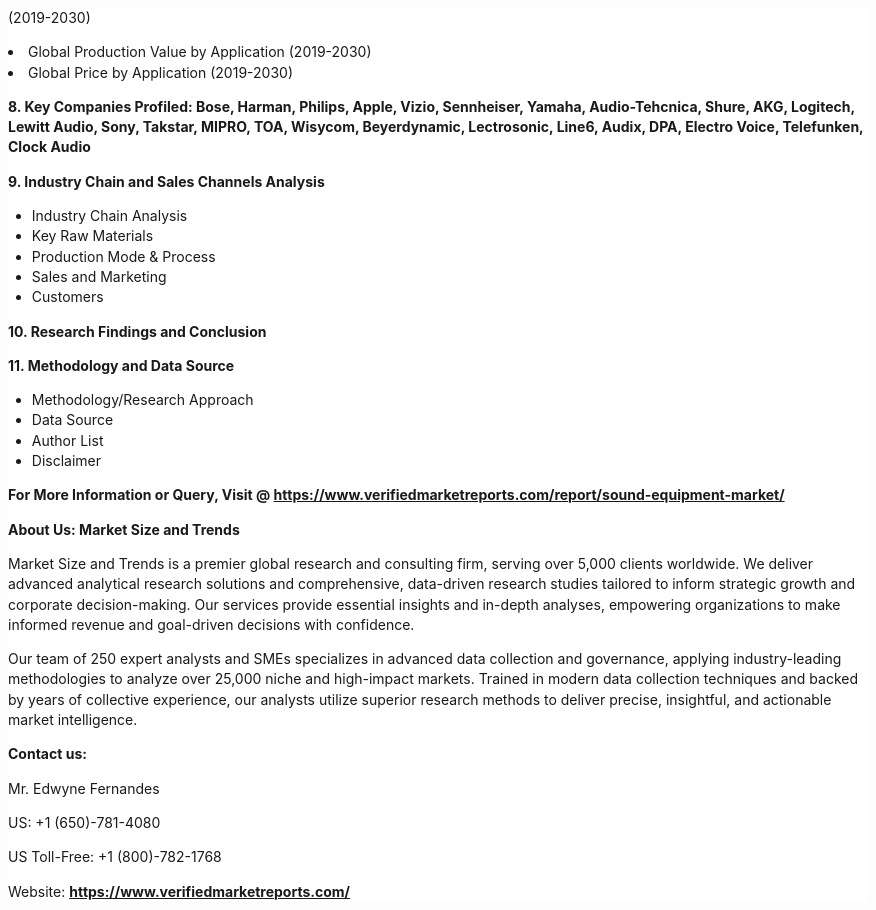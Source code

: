(2019-2030)</li><li>Global Production Value by Application (2019-2030)</li><li>Global Price by Application (2019-2030)</li></ul><p><strong>8. Key Companies Profiled: Bose, Harman, Philips, Apple, Vizio, Sennheiser, Yamaha, Audio-Tehcnica, Shure, AKG, Logitech, Lewitt Audio, Sony, Takstar, MIPRO, TOA, Wisycom, Beyerdynamic, Lectrosonic, Line6, Audix, DPA, Electro Voice, Telefunken, Clock Audio</strong></p><p><strong>9. Industry Chain and Sales Channels Analysis</strong></p><ul><li>Industry Chain Analysis</li><li>Key Raw Materials</li><li>Production Mode &amp; Process</li><li>Sales and Marketing</li><li>Customers</li></ul><p><strong>10. Research Findings and Conclusion</strong></p><p><strong>11. Methodology and Data Source</strong></p><ul><li>Methodology/Research Approach</li><li>Data Source</li><li>Author List</li><li>Disclaimer</li></ul></p><p><strong>For More Information or Query, Visit @ <a href="https://www.verifiedmarketreports.com/report/sound-equipment-market/">https://www.verifiedmarketreports.com/report/sound-equipment-market/</a></strong></p><p><strong>About Us: Market Size and Trends</strong></p><p>Market Size and Trends is a premier global research and consulting firm, serving over 5,000 clients worldwide. We deliver advanced analytical research solutions and comprehensive, data-driven research studies tailored to inform strategic growth and corporate decision-making. Our services provide essential insights and in-depth analyses, empowering organizations to make informed revenue and goal-driven decisions with confidence.</p><p>Our team of 250 expert analysts and SMEs specializes in advanced data collection and governance, applying industry-leading methodologies to analyze over 25,000 niche and high-impact markets. Trained in modern data collection techniques and backed by years of collective experience, our analysts utilize superior research methods to deliver precise, insightful, and actionable market intelligence.</p><p><strong>Contact us:</strong></p><p>Mr. Edwyne Fernandes</p><p>US: +1 (650)-781-4080</p><p>US Toll-Free: +1 (800)-782-1768</p><p>Website: <strong><a href="https://www.verifiedmarketreports.com/">https://www.verifiedmarketreports.com/</a></strong></p>
